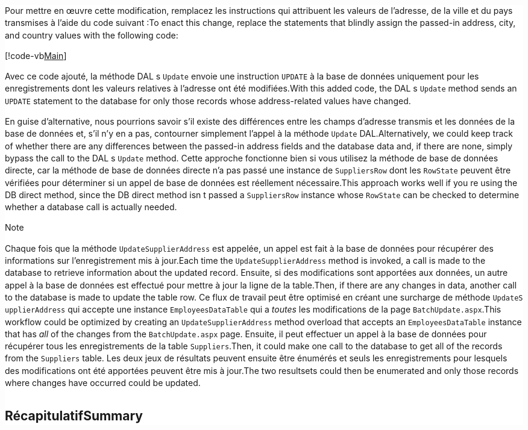 <span data-ttu-id="7dd74-183">Pour mettre en œuvre cette modification, remplacez les instructions qui attribuent les valeurs de l’adresse, de la ville et du pays transmises à l’aide du code suivant :</span><span class="sxs-lookup"><span data-stu-id="7dd74-183">To enact this change, replace the statements that blindly assign the passed-in address, city, and country values with the following code:</span></span>

[!code-vb[Main](performing-batch-updates-vb/samples/sample6.vb)]

<span data-ttu-id="7dd74-184">Avec ce code ajouté, la méthode DAL s `Update` envoie une instruction `UPDATE` à la base de données uniquement pour les enregistrements dont les valeurs relatives à l’adresse ont été modifiées.</span><span class="sxs-lookup"><span data-stu-id="7dd74-184">With this added code, the DAL s `Update` method sends an `UPDATE` statement to the database for only those records whose address-related values have changed.</span></span>

<span data-ttu-id="7dd74-185">En guise d’alternative, nous pourrions savoir s’il existe des différences entre les champs d’adresse transmis et les données de la base de données et, s’il n’y en a pas, contourner simplement l’appel à la méthode `Update` DAL.</span><span class="sxs-lookup"><span data-stu-id="7dd74-185">Alternatively, we could keep track of whether there are any differences between the passed-in address fields and the database data and, if there are none, simply bypass the call to the DAL s `Update` method.</span></span> <span data-ttu-id="7dd74-186">Cette approche fonctionne bien si vous utilisez la méthode de base de données directe, car la méthode de base de données directe n’a pas passé une instance de `SuppliersRow` dont les `RowState` peuvent être vérifiées pour déterminer si un appel de base de données est réellement nécessaire.</span><span class="sxs-lookup"><span data-stu-id="7dd74-186">This approach works well if you re using the DB direct method, since the DB direct method isn t passed a `SuppliersRow` instance whose `RowState` can be checked to determine whether a database call is actually needed.</span></span>

> [!NOTE]
> <span data-ttu-id="7dd74-187">Chaque fois que la méthode `UpdateSupplierAddress` est appelée, un appel est fait à la base de données pour récupérer des informations sur l’enregistrement mis à jour.</span><span class="sxs-lookup"><span data-stu-id="7dd74-187">Each time the `UpdateSupplierAddress` method is invoked, a call is made to the database to retrieve information about the updated record.</span></span> <span data-ttu-id="7dd74-188">Ensuite, si des modifications sont apportées aux données, un autre appel à la base de données est effectué pour mettre à jour la ligne de la table.</span><span class="sxs-lookup"><span data-stu-id="7dd74-188">Then, if there are any changes in data, another call to the database is made to update the table row.</span></span> <span data-ttu-id="7dd74-189">Ce flux de travail peut être optimisé en créant une surcharge de méthode `UpdateSupplierAddress` qui accepte une instance `EmployeesDataTable` qui a *toutes* les modifications de la page `BatchUpdate.aspx`.</span><span class="sxs-lookup"><span data-stu-id="7dd74-189">This workflow could be optimized by creating an `UpdateSupplierAddress` method overload that accepts an `EmployeesDataTable` instance that has *all* of the changes from the `BatchUpdate.aspx` page.</span></span> <span data-ttu-id="7dd74-190">Ensuite, il peut effectuer un appel à la base de données pour récupérer tous les enregistrements de la table `Suppliers`.</span><span class="sxs-lookup"><span data-stu-id="7dd74-190">Then, it could make one call to the database to get all of the records from the `Suppliers` table.</span></span> <span data-ttu-id="7dd74-191">Les deux jeux de résultats peuvent ensuite être énumérés et seuls les enregistrements pour lesquels des modifications ont été apportées peuvent être mis à jour.</span><span class="sxs-lookup"><span data-stu-id="7dd74-191">The two resultsets could then be enumerated and only those records where changes have occurred could be updated.</span></span>

## <a name="summary"></a><span data-ttu-id="7dd74-192">Récapitulatif</span><span class="sxs-lookup"><span data-stu-id="7dd74-192">Summary</span></span>
